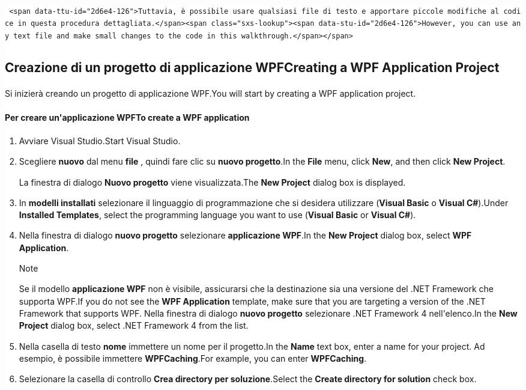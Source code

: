      <span data-ttu-id="2d6e4-126">Tuttavia, è possibile usare qualsiasi file di testo e apportare piccole modifiche al codice in questa procedura dettagliata.</span><span class="sxs-lookup"><span data-stu-id="2d6e4-126">However, you can use any text file and make small changes to the code in this walkthrough.</span></span>

## <a name="creating-a-wpf-application-project"></a><span data-ttu-id="2d6e4-127">Creazione di un progetto di applicazione WPF</span><span class="sxs-lookup"><span data-stu-id="2d6e4-127">Creating a WPF Application Project</span></span>
 <span data-ttu-id="2d6e4-128">Si inizierà creando un progetto di applicazione WPF.</span><span class="sxs-lookup"><span data-stu-id="2d6e4-128">You will start by creating a WPF application project.</span></span>

#### <a name="to-create-a-wpf-application"></a><span data-ttu-id="2d6e4-129">Per creare un'applicazione WPF</span><span class="sxs-lookup"><span data-stu-id="2d6e4-129">To create a WPF application</span></span>

1. <span data-ttu-id="2d6e4-130">Avviare Visual Studio.</span><span class="sxs-lookup"><span data-stu-id="2d6e4-130">Start Visual Studio.</span></span>

2. <span data-ttu-id="2d6e4-131">Scegliere **nuovo** dal menu **file** , quindi fare clic su **nuovo progetto**.</span><span class="sxs-lookup"><span data-stu-id="2d6e4-131">In the **File** menu, click **New**, and then click **New Project**.</span></span>

     <span data-ttu-id="2d6e4-132">La finestra di dialogo **Nuovo progetto** viene visualizzata.</span><span class="sxs-lookup"><span data-stu-id="2d6e4-132">The **New Project** dialog box is displayed.</span></span>

3. <span data-ttu-id="2d6e4-133">In **modelli installati** selezionare il linguaggio di programmazione che si desidera utilizzare (**Visual Basic** o **Visual C#**).</span><span class="sxs-lookup"><span data-stu-id="2d6e4-133">Under **Installed Templates**, select the programming language you want to use (**Visual Basic** or **Visual C#**).</span></span>

4. <span data-ttu-id="2d6e4-134">Nella finestra di dialogo **nuovo progetto** selezionare **applicazione WPF**.</span><span class="sxs-lookup"><span data-stu-id="2d6e4-134">In the **New Project** dialog box, select **WPF Application**.</span></span>

    > [!NOTE]
    > <span data-ttu-id="2d6e4-135">Se il modello **applicazione WPF** non è visibile, assicurarsi che la destinazione sia una versione del .NET Framework che supporta WPF.</span><span class="sxs-lookup"><span data-stu-id="2d6e4-135">If you do not see the **WPF Application** template, make sure that you are targeting a version of the .NET Framework that supports WPF.</span></span> <span data-ttu-id="2d6e4-136">Nella finestra di dialogo **nuovo progetto** selezionare .NET Framework 4 nell'elenco.</span><span class="sxs-lookup"><span data-stu-id="2d6e4-136">In the **New Project** dialog box, select .NET Framework 4 from the list.</span></span>

5. <span data-ttu-id="2d6e4-137">Nella casella di testo **nome** immettere un nome per il progetto.</span><span class="sxs-lookup"><span data-stu-id="2d6e4-137">In the **Name** text box, enter a name for your project.</span></span> <span data-ttu-id="2d6e4-138">Ad esempio, è possibile immettere **WPFCaching**.</span><span class="sxs-lookup"><span data-stu-id="2d6e4-138">For example, you can enter **WPFCaching**.</span></span>

6. <span data-ttu-id="2d6e4-139">Selezionare la casella di controllo **Crea directory per soluzione**.</span><span class="sxs-lookup"><span data-stu-id="2d6e4-139">Select the **Create directory for solution** check box.</span></span>
